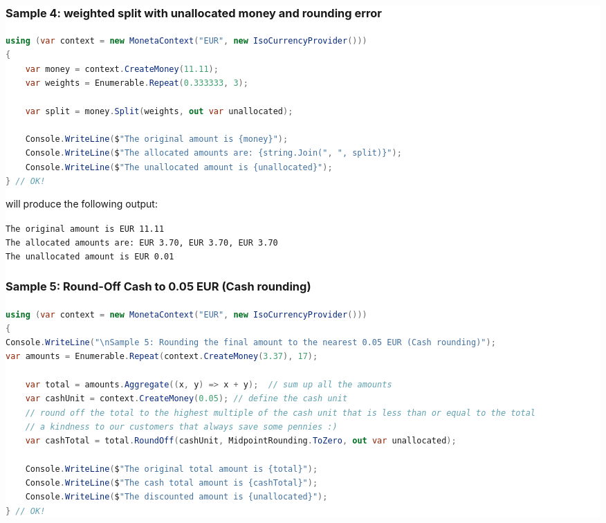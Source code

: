 ###  Sample 4: weighted split with unallocated money and rounding error

```csharp
using (var context = new MonetaContext("EUR", new IsoCurrencyProvider()))
{
    var money = context.CreateMoney(11.11);
    var weights = Enumerable.Repeat(0.333333, 3);

	var split = money.Split(weights, out var unallocated);

	Console.WriteLine($"The original amount is {money}");
	Console.WriteLine($"The allocated amounts are: {string.Join(", ", split)}");
	Console.WriteLine($"The unallocated amount is {unallocated}");
} // OK!
```

will produce the following output:

```
The original amount is EUR 11.11
The allocated amounts are: EUR 3.70, EUR 3.70, EUR 3.70
The unallocated amount is EUR 0.01

```

### Sample 5: Round-Off Cash to 0.05 EUR (Cash rounding)
    
```csharp
using (var context = new MonetaContext("EUR", new IsoCurrencyProvider()))
{
Console.WriteLine("\nSample 5: Rounding the final amount to the nearest 0.05 EUR (Cash rounding)");
var amounts = Enumerable.Repeat(context.CreateMoney(3.37), 17);

	var total = amounts.Aggregate((x, y) => x + y);  // sum up all the amounts
	var cashUnit = context.CreateMoney(0.05); // define the cash unit
	// round off the total to the highest multiple of the cash unit that is less than or equal to the total
	// a kindness to our customers that always save some pennies :)
	var cashTotal = total.RoundOff(cashUnit, MidpointRounding.ToZero, out var unallocated);

	Console.WriteLine($"The original total amount is {total}");
	Console.WriteLine($"The cash total amount is {cashTotal}");
	Console.WriteLine($"The discounted amount is {unallocated}");
} // OK!
```